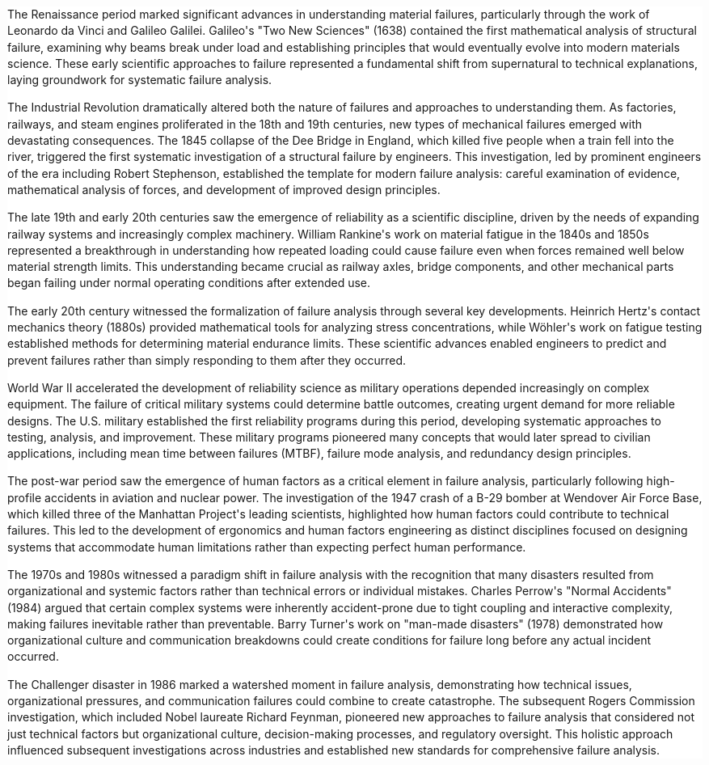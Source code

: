 The Renaissance period marked significant advances in understanding material failures, particularly through the work of Leonardo da Vinci and Galileo Galilei. Galileo's "Two New Sciences" (1638) contained the first mathematical analysis of structural failure, examining why beams break under load and establishing principles that would eventually evolve into modern materials science. These early scientific approaches to failure represented a fundamental shift from supernatural to technical explanations, laying groundwork for systematic failure analysis.

The Industrial Revolution dramatically altered both the nature of failures and approaches to understanding them. As factories, railways, and steam engines proliferated in the 18th and 19th centuries, new types of mechanical failures emerged with devastating consequences. The 1845 collapse of the Dee Bridge in England, which killed five people when a train fell into the river, triggered the first systematic investigation of a structural failure by engineers. This investigation, led by prominent engineers of the era including Robert Stephenson, established the template for modern failure analysis: careful examination of evidence, mathematical analysis of forces, and development of improved design principles.

The late 19th and early 20th centuries saw the emergence of reliability as a scientific discipline, driven by the needs of expanding railway systems and increasingly complex machinery. William Rankine's work on material fatigue in the 1840s and 1850s represented a breakthrough in understanding how repeated loading could cause failure even when forces remained well below material strength limits. This understanding became crucial as railway axles, bridge components, and other mechanical parts began failing under normal operating conditions after extended use.

The early 20th century witnessed the formalization of failure analysis through several key developments. Heinrich Hertz's contact mechanics theory (1880s) provided mathematical tools for analyzing stress concentrations, while Wöhler's work on fatigue testing established methods for determining material endurance limits. These scientific advances enabled engineers to predict and prevent failures rather than simply responding to them after they occurred.

World War II accelerated the development of reliability science as military operations depended increasingly on complex equipment. The failure of critical military systems could determine battle outcomes, creating urgent demand for more reliable designs. The U.S. military established the first reliability programs during this period, developing systematic approaches to testing, analysis, and improvement. These military programs pioneered many concepts that would later spread to civilian applications, including mean time between failures (MTBF), failure mode analysis, and redundancy design principles.

The post-war period saw the emergence of human factors as a critical element in failure analysis, particularly following high-profile accidents in aviation and nuclear power. The investigation of the 1947 crash of a B-29 bomber at Wendover Air Force Base, which killed three of the Manhattan Project's leading scientists, highlighted how human factors could contribute to technical failures. This led to the development of ergonomics and human factors engineering as distinct disciplines focused on designing systems that accommodate human limitations rather than expecting perfect human performance.

The 1970s and 1980s witnessed a paradigm shift in failure analysis with the recognition that many disasters resulted from organizational and systemic factors rather than technical errors or individual mistakes. Charles Perrow's "Normal Accidents" (1984) argued that certain complex systems were inherently accident-prone due to tight coupling and interactive complexity, making failures inevitable rather than preventable. Barry Turner's work on "man-made disasters" (1978) demonstrated how organizational culture and communication breakdowns could create conditions for failure long before any actual incident occurred.

The Challenger disaster in 1986 marked a watershed moment in failure analysis, demonstrating how technical issues, organizational pressures, and communication failures could combine to create catastrophe. The subsequent Rogers Commission investigation, which included Nobel laureate Richard Feynman, pioneered new approaches to failure analysis that considered not just technical factors but organizational culture, decision-making processes, and regulatory oversight. This holistic approach influenced subsequent investigations across industries and established new standards for comprehensive failure analysis.
